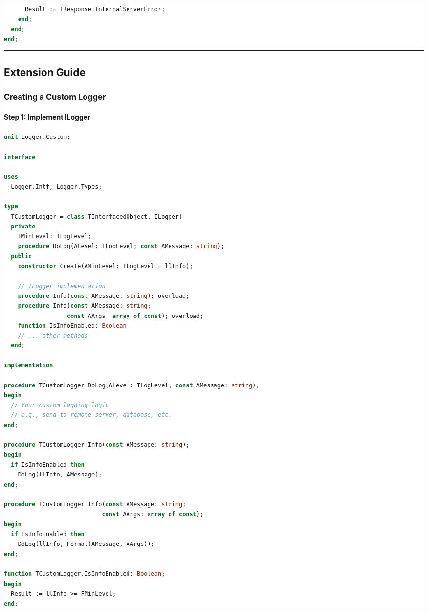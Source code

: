 ```pascal
      Result := TResponse.InternalServerError;
    end;
  end;
end;
```

---

## Extension Guide

### Creating a Custom Logger

#### Step 1: Implement ILogger

```pascal
unit Logger.Custom;

interface

uses
  Logger.Intf, Logger.Types;

type
  TCustomLogger = class(TInterfacedObject, ILogger)
  private
    FMinLevel: TLogLevel;
    procedure DoLog(ALevel: TLogLevel; const AMessage: string);
  public
    constructor Create(AMinLevel: TLogLevel = llInfo);

    // ILogger implementation
    procedure Info(const AMessage: string); overload;
    procedure Info(const AMessage: string;
                  const AArgs: array of const); overload;
    function IsInfoEnabled: Boolean;
    // ... other methods
  end;

implementation

procedure TCustomLogger.DoLog(ALevel: TLogLevel; const AMessage: string);
begin
  // Your custom logging logic
  // e.g., send to remote server, database, etc.
end;

procedure TCustomLogger.Info(const AMessage: string);
begin
  if IsInfoEnabled then
    DoLog(llInfo, AMessage);
end;

procedure TCustomLogger.Info(const AMessage: string;
                            const AArgs: array of const);
begin
  if IsInfoEnabled then
    DoLog(llInfo, Format(AMessage, AArgs));
end;

function TCustomLogger.IsInfoEnabled: Boolean;
begin
  Result := llInfo >= FMinLevel;
end;
```